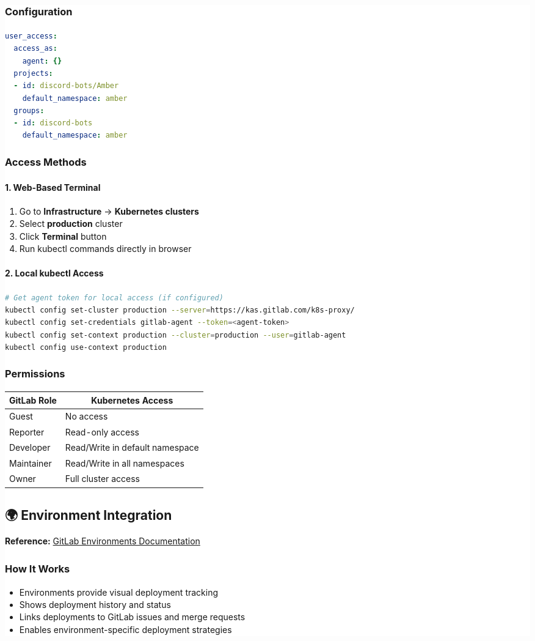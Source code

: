### Configuration
```yaml
user_access:
  access_as:
    agent: {}
  projects:
  - id: discord-bots/Amber
    default_namespace: amber
  groups:
  - id: discord-bots
    default_namespace: amber
```

### Access Methods

#### 1. Web-Based Terminal
1. Go to **Infrastructure** → **Kubernetes clusters**
2. Select **production** cluster
3. Click **Terminal** button
4. Run kubectl commands directly in browser

#### 2. Local kubectl Access
```bash
# Get agent token for local access (if configured)
kubectl config set-cluster production --server=https://kas.gitlab.com/k8s-proxy/
kubectl config set-credentials gitlab-agent --token=<agent-token>
kubectl config set-context production --cluster=production --user=gitlab-agent
kubectl config use-context production
```

### Permissions

| GitLab Role | Kubernetes Access |
|-------------|------------------|
| Guest | No access |
| Reporter | Read-only access |
| Developer | Read/Write in default namespace |
| Maintainer | Read/Write in all namespaces |
| Owner | Full cluster access |

## 🌍 Environment Integration

**Reference:** [GitLab Environments Documentation](https://docs.gitlab.com/ci/environments/)

### How It Works
- Environments provide visual deployment tracking
- Shows deployment history and status
- Links deployments to GitLab issues and merge requests
- Enables environment-specific deployment strategies
